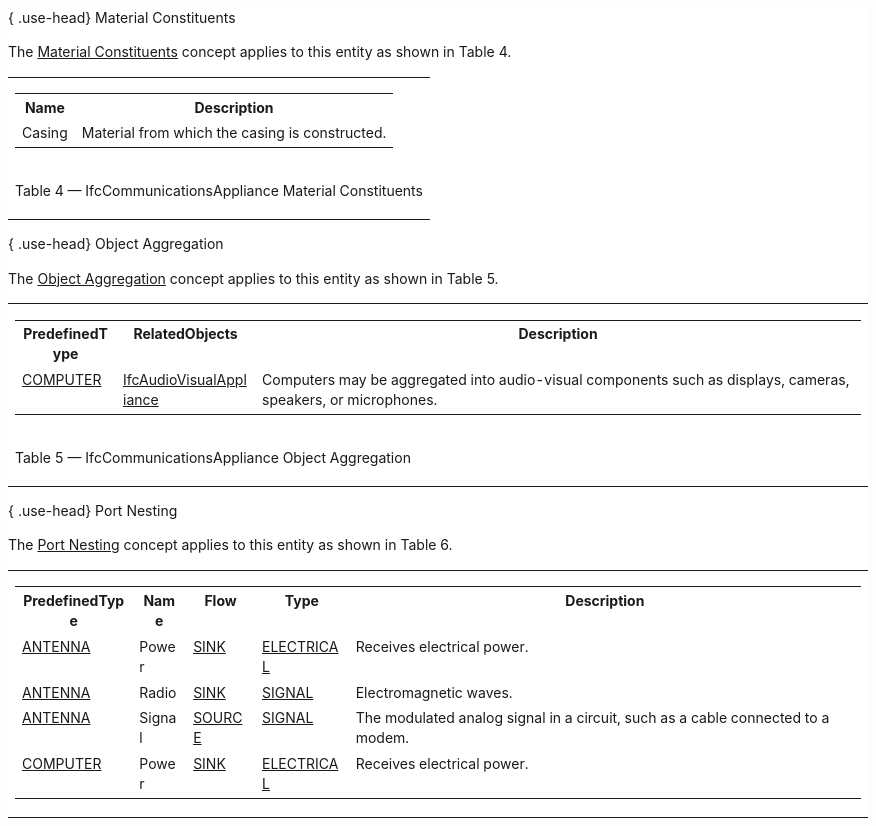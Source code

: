   
  
{ .use-head}
Material Constituents

The [Material Constituents](../../templates/material-constituents.htm) concept applies to this entity as shown in Table 4.

<table>
<tr><td>
<table class="gridtable">
<tr><th><b>Name</b></th><th><b>Description</b></th></tr>
<tr><td>Casing</td><td>Material from which the casing is constructed.</td></tr>
</table>
</td></tr>
<tr><td><p class="table">Table 4 &mdash; IfcCommunicationsAppliance Material Constituents</p></td></tr></table>

  
  
{ .use-head}
Object Aggregation

The [Object Aggregation](../../templates/object-aggregation.htm) concept applies to this entity as shown in Table 5.

<table>
<tr><td>
<table class="gridtable">
<tr><th><b>PredefinedType</b></th><th><b>RelatedObjects</b></th><th><b>Description</b></th></tr>
<tr><td><a href="../../ifcelectricaldomain/lexical/ifccommunicationsappliancetypeenum.htm">COMPUTER</a></td><td><a href="../../ifcelectricaldomain/lexical/ifcaudiovisualappliance.htm">IfcAudioVisualAppliance</a></td><td>Computers may be aggregated into audio-visual components such as displays, cameras, speakers, or microphones.</td></tr>
</table>
</td></tr>
<tr><td><p class="table">Table 5 &mdash; IfcCommunicationsAppliance Object Aggregation</p></td></tr></table>

  
  
{ .use-head}
Port Nesting

The [Port Nesting](../../templates/port-nesting.htm) concept applies to this entity as shown in Table 6.

<table>
<tr><td>
<table class="gridtable">
<tr><th><b>PredefinedType</b></th><th><b>Name</b></th><th><b>Flow</b></th><th><b>Type</b></th><th><b>Description</b></th></tr>
<tr><td><a href="../../ifcelectricaldomain/lexical/ifccommunicationsappliancetypeenum.htm">ANTENNA</a></td><td>Power</td><td><a href="../../ifcsharedbldgserviceelements/lexical/ifcflowdirectionenum.htm">SINK</a></td><td><a href="../../ifcsharedbldgserviceelements/lexical/ifcdistributionsystemenum.htm">ELECTRICAL</a></td><td>Receives electrical power.</td></tr>
<tr><td><a href="../../ifcelectricaldomain/lexical/ifccommunicationsappliancetypeenum.htm">ANTENNA</a></td><td>Radio</td><td><a href="../../ifcsharedbldgserviceelements/lexical/ifcflowdirectionenum.htm">SINK</a></td><td><a href="../../ifcsharedbldgserviceelements/lexical/ifcdistributionsystemenum.htm">SIGNAL</a></td><td>Electromagnetic waves.</td></tr>
<tr><td><a href="../../ifcelectricaldomain/lexical/ifccommunicationsappliancetypeenum.htm">ANTENNA</a></td><td>Signal</td><td><a href="../../ifcsharedbldgserviceelements/lexical/ifcflowdirectionenum.htm">SOURCE</a></td><td><a href="../../ifcsharedbldgserviceelements/lexical/ifcdistributionsystemenum.htm">SIGNAL</a></td><td>The modulated analog signal in a circuit, such as a cable connected to a modem.</td></tr>
<tr><td><a href="../../ifcelectricaldomain/lexical/ifccommunicationsappliancetypeenum.htm">COMPUTER</a></td><td>Power</td><td><a href="../../ifcsharedbldgserviceelements/lexical/ifcflowdirectionenum.htm">SINK</a></td><td><a href="../../ifcsharedbldgserviceelements/lexical/ifcdistributionsystemenum.htm">ELECTRICAL</a></td><td>Receives electrical power.</td></tr>